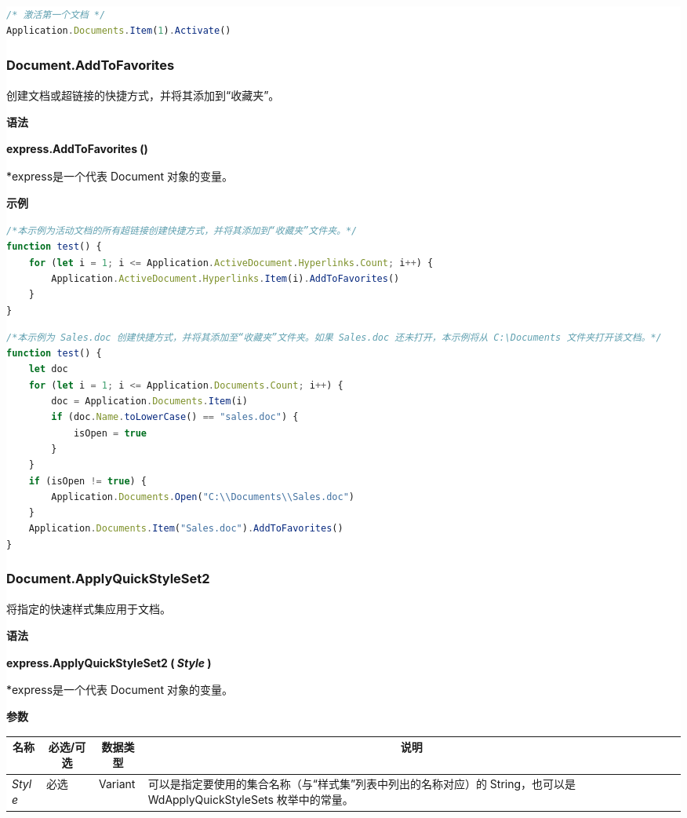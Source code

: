 ``` JavaScript
/* 激活第一个文档 */
Application.Documents.Item(1).Activate()
```

### Document.AddToFavorites

创建文档或超链接的快捷方式，并将其添加到“收藏夹”。

**语法**

**express.AddToFavorites ()**

\*express是一个代表 Document 对象的变量。

**示例**

``` JavaScript
/*本示例为活动文档的所有超链接创建快捷方式，并将其添加到“收藏夹”文件夹。*/
function test() {
    for (let i = 1; i <= Application.ActiveDocument.Hyperlinks.Count; i++) {
        Application.ActiveDocument.Hyperlinks.Item(i).AddToFavorites()
    }
}
```

``` JavaScript
/*本示例为 Sales.doc 创建快捷方式，并将其添加至“收藏夹”文件夹。如果 Sales.doc 还未打开，本示例将从 C:\Documents 文件夹打开该文档。*/
function test() {
    let doc
    for (let i = 1; i <= Application.Documents.Count; i++) {
        doc = Application.Documents.Item(i)
        if (doc.Name.toLowerCase() == "sales.doc") {
            isOpen = true
        }
    }
    if (isOpen != true) {
        Application.Documents.Open("C:\\Documents\\Sales.doc")
    }
    Application.Documents.Item("Sales.doc").AddToFavorites()
}
```

### Document.ApplyQuickStyleSet2

将指定的快速样式集应用于文档。

**语法**

**express.ApplyQuickStyleSet2 ( *Style* )**

\*express是一个代表 Document 对象的变量。

**参数**

| 名称    | 必选/可选 | 数据类型 | 说明                                                                                                                 |
|---------|-----------|----------|----------------------------------------------------------------------------------------------------------------------|
| *Style* | 必选      | Variant  | 可以是指定要使用的集合名称（与“样式集”列表中列出的名称对应）的 String，也可以是 WdApplyQuickStyleSets 枚举中的常量。 |
